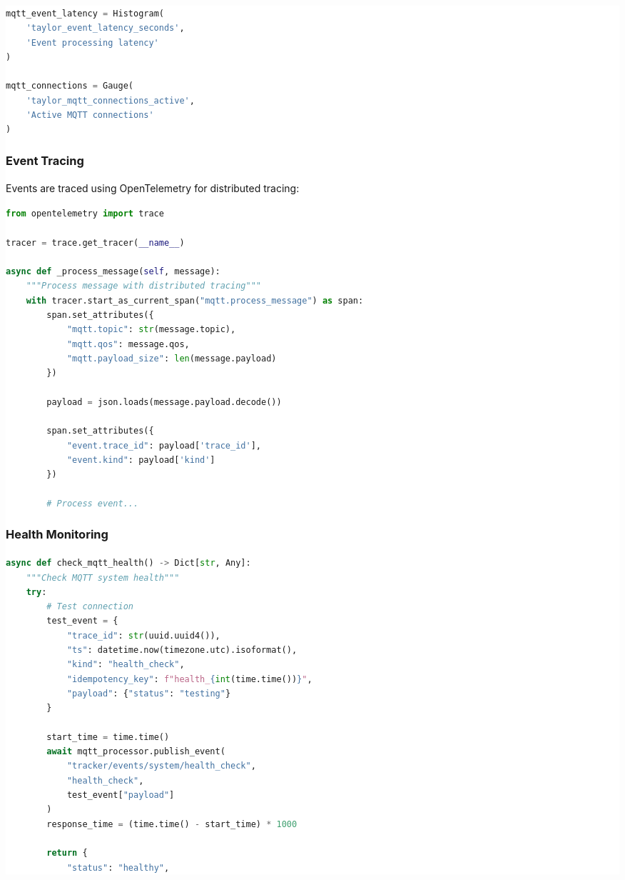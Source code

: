 ```python
mqtt_event_latency = Histogram(
    'taylor_event_latency_seconds',
    'Event processing latency'
)

mqtt_connections = Gauge(
    'taylor_mqtt_connections_active',
    'Active MQTT connections'
)
```

### Event Tracing

Events are traced using OpenTelemetry for distributed tracing:

```python
from opentelemetry import trace

tracer = trace.get_tracer(__name__)

async def _process_message(self, message):
    """Process message with distributed tracing"""
    with tracer.start_as_current_span("mqtt.process_message") as span:
        span.set_attributes({
            "mqtt.topic": str(message.topic),
            "mqtt.qos": message.qos,
            "mqtt.payload_size": len(message.payload)
        })

        payload = json.loads(message.payload.decode())

        span.set_attributes({
            "event.trace_id": payload['trace_id'],
            "event.kind": payload['kind']
        })

        # Process event...
```

### Health Monitoring

```python
async def check_mqtt_health() -> Dict[str, Any]:
    """Check MQTT system health"""
    try:
        # Test connection
        test_event = {
            "trace_id": str(uuid.uuid4()),
            "ts": datetime.now(timezone.utc).isoformat(),
            "kind": "health_check",
            "idempotency_key": f"health_{int(time.time())}",
            "payload": {"status": "testing"}
        }

        start_time = time.time()
        await mqtt_processor.publish_event(
            "tracker/events/system/health_check",
            "health_check",
            test_event["payload"]
        )
        response_time = (time.time() - start_time) * 1000

        return {
            "status": "healthy",
```